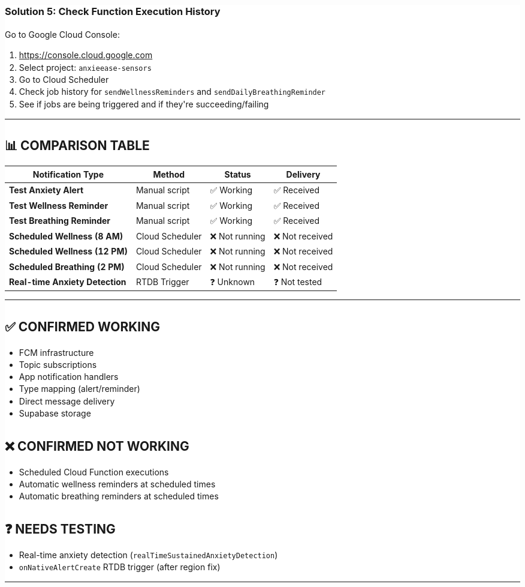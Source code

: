 ### Solution 5: Check Function Execution History

Go to Google Cloud Console:

1. https://console.cloud.google.com
2. Select project: `anxieease-sensors`
3. Go to Cloud Scheduler
4. Check job history for `sendWellnessReminders` and `sendDailyBreathingReminder`
5. See if jobs are being triggered and if they're succeeding/failing

---

## 📊 COMPARISON TABLE

| Notification Type               | Method          | Status         | Delivery        |
| ------------------------------- | --------------- | -------------- | --------------- |
| **Test Anxiety Alert**          | Manual script   | ✅ Working     | ✅ Received     |
| **Test Wellness Reminder**      | Manual script   | ✅ Working     | ✅ Received     |
| **Test Breathing Reminder**     | Manual script   | ✅ Working     | ✅ Received     |
| **Scheduled Wellness (8 AM)**   | Cloud Scheduler | ❌ Not running | ❌ Not received |
| **Scheduled Wellness (12 PM)**  | Cloud Scheduler | ❌ Not running | ❌ Not received |
| **Scheduled Breathing (2 PM)**  | Cloud Scheduler | ❌ Not running | ❌ Not received |
| **Real-time Anxiety Detection** | RTDB Trigger    | ❓ Unknown     | ❓ Not tested   |

---

## ✅ CONFIRMED WORKING

- FCM infrastructure
- Topic subscriptions
- App notification handlers
- Type mapping (alert/reminder)
- Direct message delivery
- Supabase storage

## ❌ CONFIRMED NOT WORKING

- Scheduled Cloud Function executions
- Automatic wellness reminders at scheduled times
- Automatic breathing reminders at scheduled times

## ❓ NEEDS TESTING

- Real-time anxiety detection (`realTimeSustainedAnxietyDetection`)
- `onNativeAlertCreate` RTDB trigger (after region fix)

---
